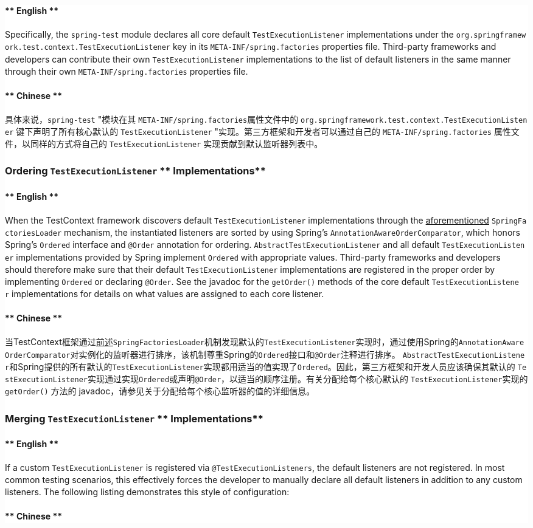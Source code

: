 #### ** English **

Specifically, the `spring-test` module declares all core default `TestExecutionListener` implementations under the `org.springframework.test.context.TestExecutionListener` key in its `META-INF/spring.factories` properties file. Third-party frameworks and developers can contribute their own `TestExecutionListener` implementations to the list of default listeners in the same manner through their own `META-INF/spring.factories` properties file.
#### ** Chinese **

具体来说，`spring-test` "模块在其 `META-INF/spring.factories`属性文件中的 `org.springframework.test.context.TestExecutionListener` 键下声明了所有核心默认的 `TestExecutionListener` "实现。第三方框架和开发者可以通过自己的 `META-INF/spring.factories` 属性文件，以同样的方式将自己的 `TestExecutionListener` 实现贡献到默认监听器列表中。




### **Ordering** **`TestExecutionListener`** ** Implementations** 



#### ** English **

When the TestContext framework discovers default `TestExecutionListener` implementations through the [aforementioned](https://docs.spring.io/spring/docs/5.2.6.RELEASE/spring-framework-reference/testing.html#testcontext-tel-config-automatic-discovery) `SpringFactoriesLoader` mechanism, the instantiated listeners are sorted by using Spring’s `AnnotationAwareOrderComparator`, which honors Spring’s `Ordered` interface and `@Order` annotation for ordering. `AbstractTestExecutionListener` and all default `TestExecutionListener` implementations provided by Spring implement `Ordered` with appropriate values. Third-party frameworks and developers should therefore make sure that their default `TestExecutionListener` implementations are registered in the proper order by implementing `Ordered` or declaring `@Order`. See the javadoc for the `getOrder()` methods of the core default `TestExecutionListener` implementations for details on what values are assigned to each core listener.
#### ** Chinese **

当TestContext框架通过[前述](https://docs.spring.io/spring/docs/5.2.6.RELEASE/spring-framework-reference/testing.html#testcontext-tel-config-automatic-discovery)`SpringFactoriesLoader`机制发现默认的`TestExecutionListener`实现时，通过使用Spring的`AnnotationAwareOrderComparator`对实例化的监听器进行排序，该机制尊重Spring的`Ordered`接口和`@Order`注释进行排序。 `AbstractTestExecutionListener`和Spring提供的所有默认的`TestExecutionListener`实现都用适当的值实现了`Ordered`。因此，第三方框架和开发人员应该确保其默认的 `TestExecutionListener`实现通过实现`Ordered`或声明`@Order`，以适当的顺序注册。有关分配给每个核心默认的 `TestExecutionListener`实现的 `getOrder()` 方法的 javadoc，请参见关于分配给每个核心监听器的值的详细信息。



### **Merging** **`TestExecutionListener`** ** Implementations** 



#### ** English **

If a custom `TestExecutionListener` is registered via `@TestExecutionListeners`, the default listeners are not registered. In most common testing scenarios, this effectively forces the developer to manually declare all default listeners in addition to any custom listeners. The following listing demonstrates this style of configuration:
#### ** Chinese **
